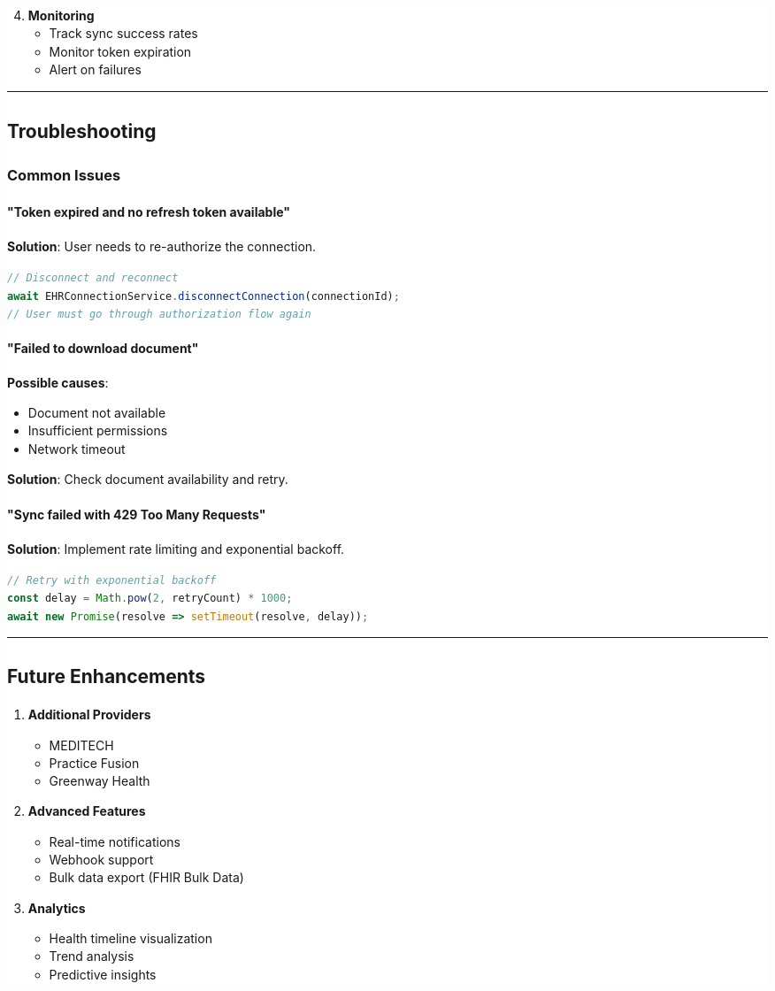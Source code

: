 4. **Monitoring**
   - Track sync success rates
   - Monitor token expiration
   - Alert on failures

---

## Troubleshooting

### Common Issues

#### "Token expired and no refresh token available"

**Solution**: User needs to re-authorize the connection.

```typescript
// Disconnect and reconnect
await EHRConnectionService.disconnectConnection(connectionId);
// User must go through authorization flow again
```

#### "Failed to download document"

**Possible causes**:
- Document not available
- Insufficient permissions
- Network timeout

**Solution**: Check document availability and retry.

#### "Sync failed with 429 Too Many Requests"

**Solution**: Implement rate limiting and exponential backoff.

```typescript
// Retry with exponential backoff
const delay = Math.pow(2, retryCount) * 1000;
await new Promise(resolve => setTimeout(resolve, delay));
```

---

## Future Enhancements

1. **Additional Providers**
   - MEDITECH
   - Practice Fusion
   - Greenway Health

2. **Advanced Features**
   - Real-time notifications
   - Webhook support
   - Bulk data export (FHIR Bulk Data)

3. **Analytics**
   - Health timeline visualization
   - Trend analysis
   - Predictive insights
